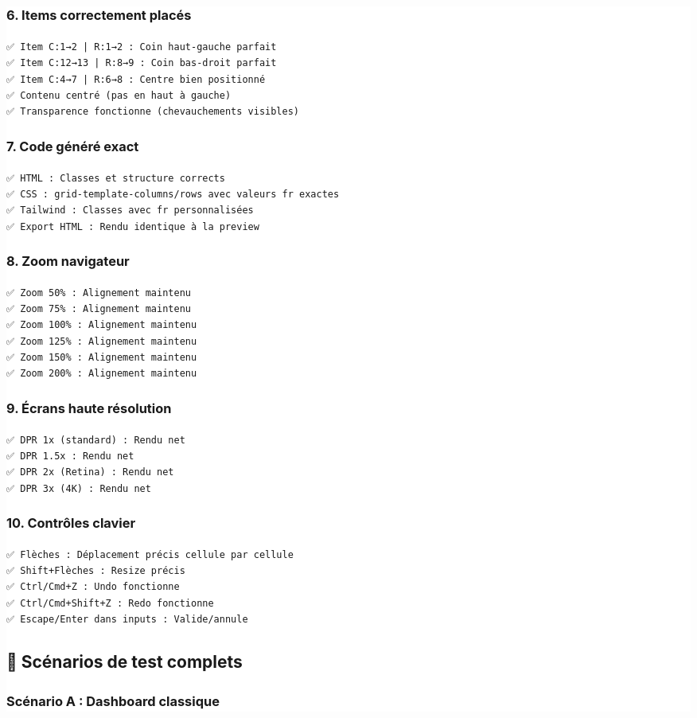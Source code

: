 ### 6. Items correctement placés

```
✅ Item C:1→2 | R:1→2 : Coin haut-gauche parfait
✅ Item C:12→13 | R:8→9 : Coin bas-droit parfait
✅ Item C:4→7 | R:6→8 : Centre bien positionné
✅ Contenu centré (pas en haut à gauche)
✅ Transparence fonctionne (chevauchements visibles)
```

### 7. Code généré exact

```
✅ HTML : Classes et structure corrects
✅ CSS : grid-template-columns/rows avec valeurs fr exactes
✅ Tailwind : Classes avec fr personnalisées
✅ Export HTML : Rendu identique à la preview
```

### 8. Zoom navigateur

```
✅ Zoom 50% : Alignement maintenu
✅ Zoom 75% : Alignement maintenu
✅ Zoom 100% : Alignement maintenu
✅ Zoom 125% : Alignement maintenu
✅ Zoom 150% : Alignement maintenu
✅ Zoom 200% : Alignement maintenu
```

### 9. Écrans haute résolution

```
✅ DPR 1x (standard) : Rendu net
✅ DPR 1.5x : Rendu net
✅ DPR 2x (Retina) : Rendu net
✅ DPR 3x (4K) : Rendu net
```

### 10. Contrôles clavier

```
✅ Flèches : Déplacement précis cellule par cellule
✅ Shift+Flèches : Resize précis
✅ Ctrl/Cmd+Z : Undo fonctionne
✅ Ctrl/Cmd+Shift+Z : Redo fonctionne
✅ Escape/Enter dans inputs : Valide/annule
```

## 🎯 Scénarios de test complets

### Scénario A : Dashboard classique
